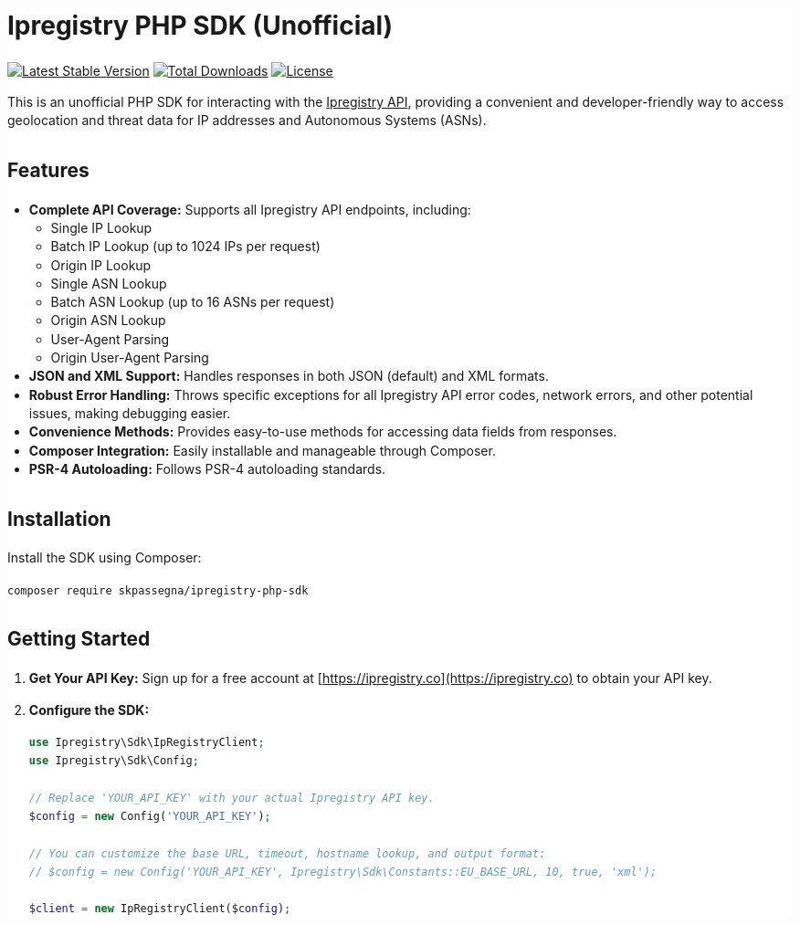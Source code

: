 # Ipregistry PHP SDK (Unofficial)

[![Latest Stable Version](https://poser.pugx.org/skpassegna/ipregistry-php-sdk/v/stable)](https://packagist.org/packages/skpassegna/ipregistry-php-sdk)
[![Total Downloads](https://poser.pugx.org/skpassegna/ipregistry-php-sdk/downloads)](https://packagist.org/packages/skpassegna/ipregistry-php-sdk)
[![License](https://poser.pugx.org/skpassegna/ipregistry-php-sdk/license)](https://packagist.org/packages/skpassegna/ipregistry-php-sdk)

This is an unofficial PHP SDK for interacting with the [Ipregistry API](https://ipregistry.co), providing a convenient and developer-friendly way to access geolocation and threat data for IP addresses and Autonomous Systems (ASNs).

## Features

* **Complete API Coverage:** Supports all Ipregistry API endpoints, including:
    * Single IP Lookup
    * Batch IP Lookup (up to 1024 IPs per request)
    * Origin IP Lookup
    * Single ASN Lookup
    * Batch ASN Lookup (up to 16 ASNs per request)
    * Origin ASN Lookup
    * User-Agent Parsing 
    * Origin User-Agent Parsing
* **JSON and XML Support:**  Handles responses in both JSON (default) and XML formats.
* **Robust Error Handling:**  Throws specific exceptions for all Ipregistry API error codes, network errors, and other potential issues, making debugging easier.
* **Convenience Methods:**  Provides easy-to-use methods for accessing data fields from responses.
* **Composer Integration:**  Easily installable and manageable through Composer. 
* **PSR-4 Autoloading:**  Follows PSR-4 autoloading standards. 

## Installation

Install the SDK using Composer:

```bash
composer require skpassegna/ipregistry-php-sdk
```

## Getting Started

1. **Get Your API Key:** Sign up for a free account at [https://ipregistry.co](https://ipregistry.co) to obtain your API key.

2. **Configure the SDK:**

   ```php
   use Ipregistry\Sdk\IpRegistryClient;
   use Ipregistry\Sdk\Config;

   // Replace 'YOUR_API_KEY' with your actual Ipregistry API key.
   $config = new Config('YOUR_API_KEY'); 

   // You can customize the base URL, timeout, hostname lookup, and output format:
   // $config = new Config('YOUR_API_KEY', Ipregistry\Sdk\Constants::EU_BASE_URL, 10, true, 'xml'); 

   $client = new IpRegistryClient($config);
   ```
